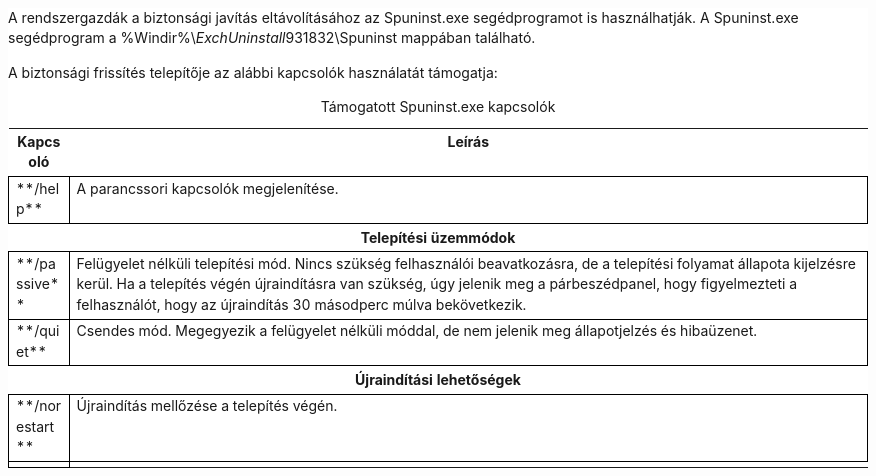 A rendszergazdák a biztonsági javítás eltávolításához az Spuninst.exe segédprogramot is használhatják. A Spuninst.exe segédprogram a %Windir%\\$ExchUninstall931832$\\Spuninst mappában található.

A biztonsági frissítés telepítője az alábbi kapcsolók használatát támogatja:

<table class="dataTable">
<caption>
Támogatott Spuninst.exe kapcsolók
</caption>
<tr class="thead">
<th>
Kapcsoló
</th>
<th>
Leírás
</th>
</tr>
<tr>
<td style="border:1px solid black;">
**/help**
</td>
<td style="border:1px solid black;">
A parancssori kapcsolók megjelenítése.
</td>
</tr>
<tr>
<th colspan="2">
Telepítési üzemmódok
</th>
</tr>
<tr class="alternateRow">
<td style="border:1px solid black;">
**/passive**
</td>
<td style="border:1px solid black;">
Felügyelet nélküli telepítési mód. Nincs szükség felhasználói beavatkozásra, de a telepítési folyamat állapota kijelzésre kerül. Ha a telepítés végén újraindításra van szükség, úgy jelenik meg a párbeszédpanel, hogy figyelmezteti a felhasználót, hogy az újraindítás 30 másodperc múlva bekövetkezik.
</td>
</tr>
<tr>
<td style="border:1px solid black;">
**/quiet**
</td>
<td style="border:1px solid black;">
Csendes mód. Megegyezik a felügyelet nélküli móddal, de nem jelenik meg állapotjelzés és hibaüzenet.
</td>
</tr>
<tr>
<th colspan="2">
Újraindítási lehetőségek
</th>
</tr>
<tr class="alternateRow">
<td style="border:1px solid black;">
**/norestart**
</td>
<td style="border:1px solid black;">
Újraindítás mellőzése a telepítés végén.
</td>
</tr>
<tr>
<td style="border:1px solid black;">